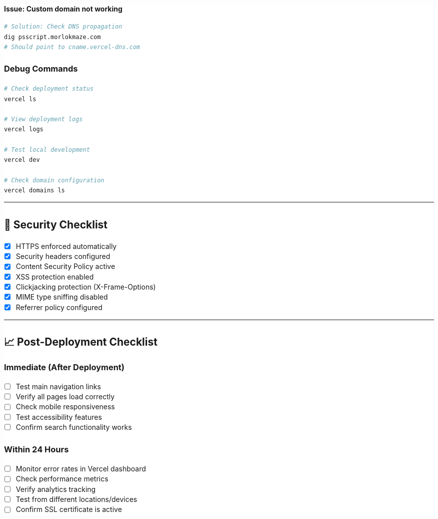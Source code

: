 **Issue: Custom domain not working**
```bash
# Solution: Check DNS propagation
dig psscript.morlokmaze.com
# Should point to cname.vercel-dns.com
```

### **Debug Commands**
```bash
# Check deployment status
vercel ls

# View deployment logs
vercel logs

# Test local development
vercel dev

# Check domain configuration
vercel domains ls
```

---

## 🔐 **Security Checklist**

- [x] HTTPS enforced automatically
- [x] Security headers configured
- [x] Content Security Policy active
- [x] XSS protection enabled
- [x] Clickjacking protection (X-Frame-Options)
- [x] MIME type sniffing disabled
- [x] Referrer policy configured

---

## 📈 **Post-Deployment Checklist**

### **Immediate (After Deployment)**
- [ ] Test main navigation links
- [ ] Verify all pages load correctly
- [ ] Check mobile responsiveness
- [ ] Test accessibility features
- [ ] Confirm search functionality works

### **Within 24 Hours**
- [ ] Monitor error rates in Vercel dashboard
- [ ] Check performance metrics
- [ ] Verify analytics tracking
- [ ] Test from different locations/devices
- [ ] Confirm SSL certificate is active
